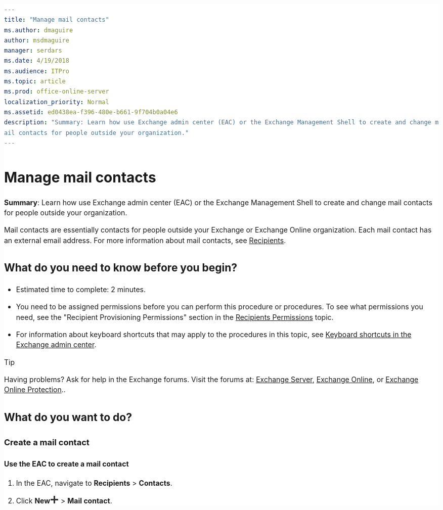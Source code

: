 ```yaml
---
title: "Manage mail contacts"
ms.author: dmaguire
author: msdmaguire
manager: serdars
ms.date: 4/19/2018
ms.audience: ITPro
ms.topic: article
ms.prod: office-online-server
localization_priority: Normal
ms.assetid: ed0438ea-f396-480e-b661-9f704b0a04e6
description: "Summary: Learn how use Exchange admin center (EAC) or the Exchange Management Shell to create and change mail contacts for people outside your organization."
---
```


# Manage mail contacts

 **Summary**: Learn how use Exchange admin center (EAC) or the Exchange Management Shell to create and change mail contacts for people outside your organization.
  
Mail contacts are essentially contacts for people outside your Exchange or Exchange Online organization. Each mail contact has an external email address. For more information about mail contacts, see [Recipients](recipients.md).
  
## What do you need to know before you begin?

- Estimated time to complete: 2 minutes.
    
- You need to be assigned permissions before you can perform this procedure or procedures. To see what permissions you need, see the "Recipient Provisioning Permissions" section in the [Recipients Permissions](../permissions/feature-permissions/recipient-perms.md) topic. 
    
- For information about keyboard shortcuts that may apply to the procedures in this topic, see [Keyboard shortcuts in the Exchange admin center](../about-documentation/eac-keyboard-shortcuts.md).
    
> [!TIP]
> Having problems? Ask for help in the Exchange forums. Visit the forums at: [Exchange Server](https://go.microsoft.com/fwlink/p/?linkId=60612), [Exchange Online](https://go.microsoft.com/fwlink/p/?linkId=267542), or [Exchange Online Protection](https://go.microsoft.com/fwlink/p/?linkId=285351).. 
  
## What do you want to do?

### Create a mail contact

#### Use the EAC to create a mail contact

1. In the EAC, navigate to **Recipients** > **Contacts**.
    
2. Click **New**![Add icon](../media/ITPro_EAC_AddIcon.png) > **Mail contact**.
    